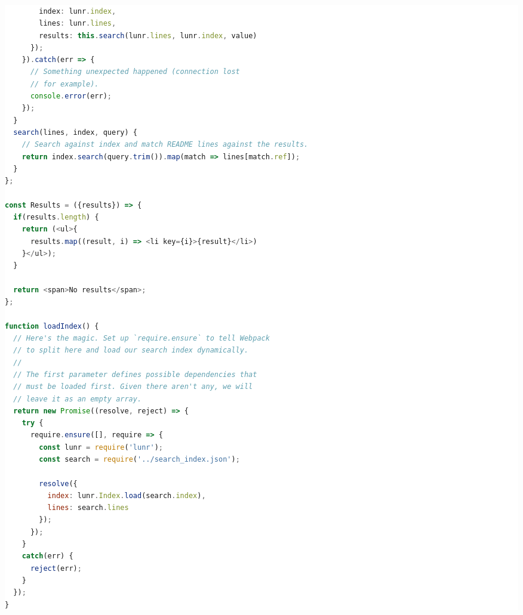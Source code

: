 ```javascript
        index: lunr.index,
        lines: lunr.lines,
        results: this.search(lunr.lines, lunr.index, value)
      });
    }).catch(err => {
      // Something unexpected happened (connection lost
      // for example).
      console.error(err);
    });
  }
  search(lines, index, query) {
    // Search against index and match README lines against the results.
    return index.search(query.trim()).map(match => lines[match.ref]);
  }
};

const Results = ({results}) => {
  if(results.length) {
    return (<ul>{
      results.map((result, i) => <li key={i}>{result}</li>)
    }</ul>);
  }

  return <span>No results</span>;
};

function loadIndex() {
  // Here's the magic. Set up `require.ensure` to tell Webpack
  // to split here and load our search index dynamically.
  //
  // The first parameter defines possible dependencies that
  // must be loaded first. Given there aren't any, we will
  // leave it as an empty array.
  return new Promise((resolve, reject) => {
    try {
      require.ensure([], require => {
        const lunr = require('lunr');
        const search = require('../search_index.json');

        resolve({
          index: lunr.Index.load(search.index),
          lines: search.lines
        });
      });
    }
    catch(err) {
      reject(err);
    }
  });
}
```
